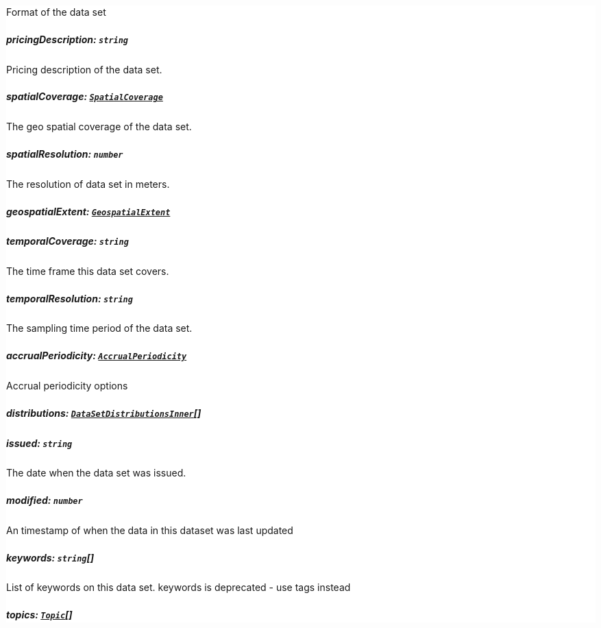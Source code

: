 Format of the data set

##### pricingDescription: `string`<a id="pricingdescription-string"></a>

Pricing description of the data set.

##### spatialCoverage: [`SpatialCoverage`](./models/spatial-coverage.ts)<a id="spatialcoverage-spatialcoveragemodelsspatial-coveragets"></a>

The geo spatial coverage of the data set.

##### spatialResolution: `number`<a id="spatialresolution-number"></a>

The resolution of data set in meters.

##### geospatialExtent: [`GeospatialExtent`](./models/geospatial-extent.ts)<a id="geospatialextent-geospatialextentmodelsgeospatial-extentts"></a>

##### temporalCoverage: `string`<a id="temporalcoverage-string"></a>

The time frame this data set covers.

##### temporalResolution: `string`<a id="temporalresolution-string"></a>

The sampling time period of the data set.

##### accrualPeriodicity: [`AccrualPeriodicity`](./models/accrual-periodicity.ts)<a id="accrualperiodicity-accrualperiodicitymodelsaccrual-periodicityts"></a>

Accrual periodicity options

##### distributions: [`DataSetDistributionsInner`](./models/data-set-distributions-inner.ts)[]<a id="distributions-datasetdistributionsinnermodelsdata-set-distributions-innerts"></a>

##### issued: `string`<a id="issued-string"></a>

The date when the data set was issued.

##### modified: `number`<a id="modified-number"></a>

An timestamp of when the data in this dataset was last updated

##### keywords: `string`[]<a id="keywords-string"></a>

List of keywords on this data set. keywords is deprecated - use tags instead

##### topics: [`Topic`](./models/topic.ts)[]<a id="topics-topicmodelstopicts"></a>
